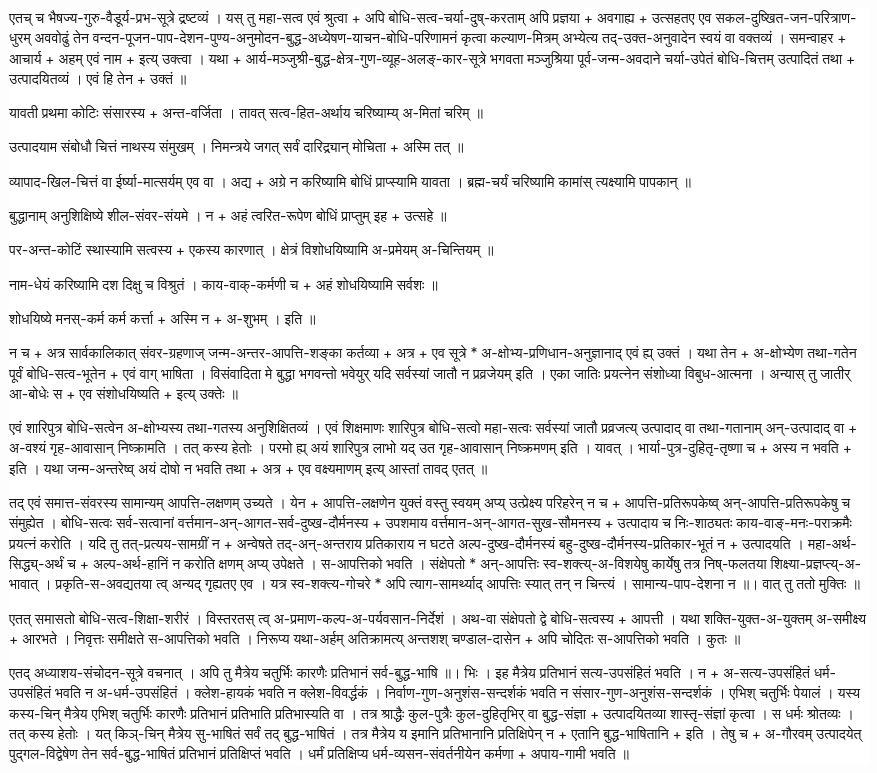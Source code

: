 एतच् च भैषज्य-गुरु-वैडूर्य-प्रभ-सूत्रे द्रष्टव्यं । यस् तु महा-सत्व एवं श्रुत्वा + अपि बोधि-सत्व-चर्या-दुष्-करताम् अपि प्रज्ञया + अवगाह्य + उत्सहतए एव सकल-दुष्खित-जन-परित्राण-धुरम् अववोढुं तेन वन्दन-पूजन-पाप-देशन-पुण्य-अनुमोदन-बुद्ध-अध्येषण-याचन-बोधि-परिणामनं कृत्वा कल्याण-मित्रम् अभ्येत्य तद्-उक्त-अनुवादेन स्वयं वा वक्तव्यं । समन्वाहर + आचार्य + अहम् एवं नाम + इत्य् उक्त्वा । यथा + आर्य-मञ्जुश्री-बुद्ध-क्षेत्र-गुण-व्यूह-अलङ्-कार-सूत्रे भगवता मञ्जुश्रिया पूर्व-जन्म-अवदाने चर्या-उपेतं बोधि-चित्तम् उत्पादितं तथा + उत्पादयितव्यं । एवं हि तेन + उक्तं ॥  

यावती प्रथमा कोटिः संसारस्य + अन्त-वर्जिता । तावत् सत्व-हित-अर्थाय चरिष्याम्य् अ-मितां चरिम् ॥  

उत्पादयाम संबोधौ चित्तं नाथस्य संमुखम् । निमन्त्रये जगत् सर्वं दारिद्र्यान् मोचिता + अस्मि तत् ॥  

व्यापाद-खिल-चित्तं वा ईर्ष्या-मात्सर्यम् एव वा । अद्य + अग्रे न करिष्यामि बोधिं प्राप्स्यामि यावता । ब्रह्म-चर्यं चरिष्यामि कामांस् त्यक्ष्यामि पापकान् ॥  

बुद्धानाम् अनुशिक्षिष्ये शील-संवर-संयमे । न + अहं त्वरित-रूपेण बोधिं प्राप्तुम् इह + उत्सहे ॥  

पर-अन्त-कोटिं स्थास्यामि सत्वस्य + एकस्य कारणात् । क्षेत्रं विशोधयिष्यामि अ-प्रमेयम् अ-चिन्तियम् ॥  

नाम-धेयं करिष्यामि दश दिक्षु च विश्रुतं । काय-वाक्-कर्मणी च + अहं शोधयिष्यामि सर्वशः ॥  

शोधयिष्ये मनस्-कर्म कर्म कर्त्ता + अस्मि न + अ-शुभम् । इति ॥  

न च + अत्र सार्वकालिकात् संवर-ग्रहणाज् जन्म-अन्तर-आपत्ति-शङ्का कर्तव्या + अत्र + एव सूत्रे * अ-क्षोभ्य-प्रणिधान-अनुज्ञानाद् एवं ह्य् उक्तं । यथा तेन + अ-क्षोभ्येण तथा-गतेन पूर्वं बोधि-सत्व-भूतेन + एवं वाग् भाषिता । विसंवादिता मे बुद्धा भगवन्तो भवेयुर् यदि सर्वस्यां जातौ न प्रव्रजेयम् इति । एका जातिः प्रयत्नेन संशोध्या विबुध-आत्मना । अन्यास् तु जातीर् आ-बोधेः स + एव संशोधयिष्यति + इत्य् उक्तेः ॥  

एवं शारिपुत्र बोधि-सत्वेन अ-क्षोभ्यस्य तथा-गतस्य अनुशिक्षितव्यं । एवं शिक्षमाणः शारिपुत्र बोधि-सत्वो महा-सत्वः सर्वस्यां जातौ प्रव्रजत्य् उत्पादाद् वा तथा-गतानाम् अन्-उत्पादाद् वा + अ-वश्यं गृह-आवासान् निष्क्रामति । तत् कस्य हेतोः । परमो ह्य् अयं शारिपुत्र लाभो यद् उत गृह-आवासान् निष्क्रमणम् इति । यावत् । भार्या-पुत्र-दुहितृ-तृष्णा च + अस्य न भवति + इति । यथा जन्म-अन्तरेष्व् अयं दोषो न भवति तथा + अत्र + एव वक्ष्यमाणम् इत्य् आस्तां तावद् एतत् ॥  

तद् एवं समात्त-संवरस्य सामान्यम् आपत्ति-लक्षणम् उच्यते । येन + आपत्ति-लक्षणेन युक्तं वस्तु स्वयम् अप्य् उत्प्रेक्ष्य परिहरेन् न च + आपत्ति-प्रतिरूपकेष्व् अन्-आपत्ति-प्रतिरूपकेषु च संमुह्येत । बोधि-सत्वः सर्व-सत्वानां वर्त्तमान-अन्-आगत-सर्व-दुष्ख-दौर्मनस्य + उपशमाय वर्त्तमान-अन्-आगत-सुख-सौमनस्य + उत्पादाय च निः-शाठ्यतः काय-वाङ्-मनः-पराक्रमैः प्रयत्नं करोति । यदि तु तत्-प्रत्यय-सामग्रीं न + अन्वेषते तद्-अन्-अन्तराय प्रतिकाराय न घटते अल्प-दुष्ख-दौर्मनस्यं बहु-दुष्ख-दौर्मनस्य-प्रतिकार-भूतं न + उत्पादयति । महा-अर्थ-सिद्ध्य्-अर्थं च + अल्प-अर्थ-हानिं न करोति क्षणम् अप्य् उपेक्षते । स-आपत्तिको भवति । संक्षेपतो * अन्-आपत्तिः स्व-शक्त्य्-अ-विशयेषु कार्येषु तत्र निष्-फलतया शिक्ष्या-प्रज्ञप्त्य्-अ-भावात् । प्रकृति-स-अवद्यतया त्व् अन्यद् गृह्यतए एव । यत्र स्व-शक्त्य-गोचरे * अपि त्याग-सामर्थ्याद् आपत्तिः स्यात् तन् न चिन्त्यं । सामान्य-पाप-देशना न ॥। वात् तु ततो मुक्तिः ॥  

एतत् समासतो बोधि-सत्व-शिक्षा-शरीरं । विस्तरतस् त्व् अ-प्रमाण-कल्प-अ-पर्यवसान-निर्देशं । अथ-वा संक्षेपतो द्वे बोधि-सत्वस्य + आपत्ती । यथा शक्ति-युक्त-अ-युक्तम् अ-समीक्ष्य + आरभते । निवृत्तः समीक्षते स-आपत्तिको भवति । निरूप्य यथा-अर्हम् अतिक्रामत्य् अन्तशश् चण्डाल-दासेन + अपि चोदितः स-आपत्तिको भवति । कुतः ॥  

एतद् अध्याशय-संचोदन-सूत्रे वचनात् । अपि तु मैत्रेय चतुर्भिः कारणैः प्रतिभानं सर्व-बुद्ध-भाषि ॥। भिः । इह मैत्रेय प्रतिभानं सत्य-उपसंहितं भवति । न + अ-सत्य-उपसंहितं धर्म-उपसंहितं भवति न अ-धर्म-उपसंहितं । क्लेश-हायकं भवति न क्लेश-विवर्द्धकं । निर्वाण-गुण-अनुशंस-सन्दर्शकं भवति न संसार-गुण-अनुशंस-सन्दर्शकं । एभिश् चतुर्भिः पेयालं । यस्य कस्य-चिन् मैत्रेय एभिश् चतुर्भिः कारणैः प्रतिभानं प्रतिभाति प्रतिभास्यति वा । तत्र श्राद्धैः कुल-पुत्रैः कुल-दुहितृभिर् वा बुद्ध-संज्ञा + उत्पादयितव्या शास्तृ-संज्ञां कृत्वा । स धर्मः श्रोतव्यः । तत् कस्य हेतोः । यत् किञ्-चिन् मैत्रेय सु-भाषितं सर्वं तद् बुद्ध-भाषितं । तत्र मैत्रेय य इमानि प्रतिभानानि प्रतिक्षिपेन् न + एतानि बुद्ध-भाषितानि + इति । तेषु च + अ-गौरवम् उत्पादयेत् पुद्गल-विद्वेषेण तेन सर्व-बुद्ध-भाषितं प्रतिभानं प्रतिक्षिप्तं भवति । धर्मं प्रतिक्षिप्य धर्म-व्यसन-संवर्तनीयेन कर्मणा + अपाय-गामी भवति ॥  
